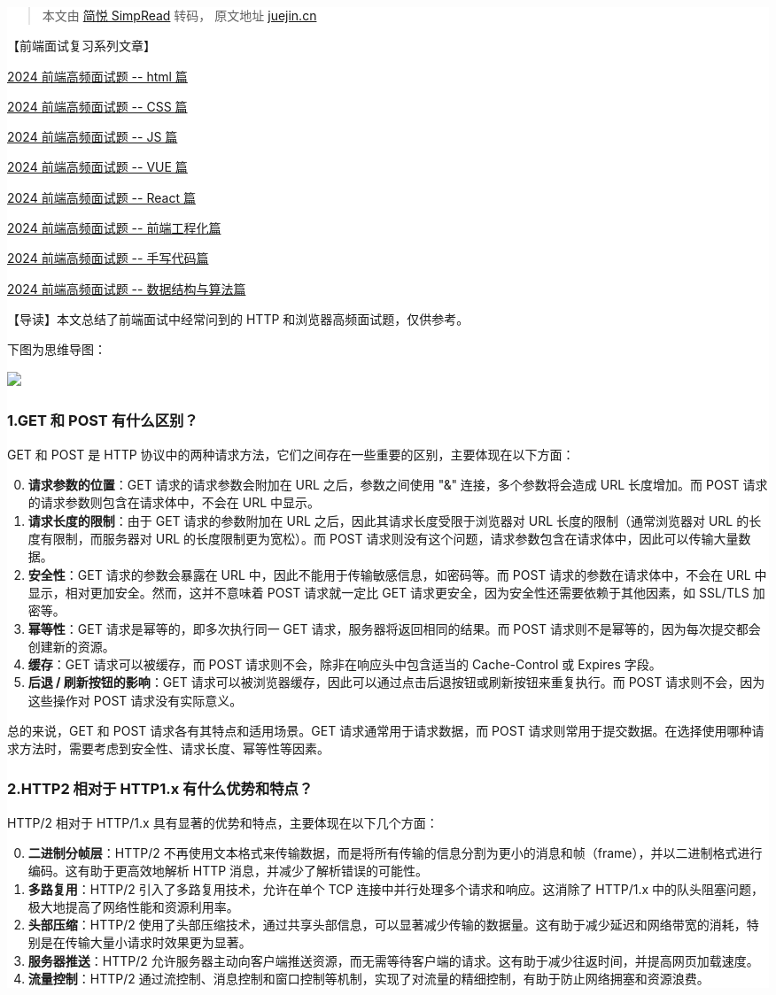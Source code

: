 > 本文由 [简悦 SimpRead](http://ksria.com/simpread/) 转码， 原文地址 [juejin.cn](https://juejin.cn/post/7351301328206331939)

【前端面试复习系列文章】

[2024 前端高频面试题 -- html 篇](https://juejin.cn/post/7316349850855211046 "https://juejin.cn/post/7316349850855211046")

[2024 前端高频面试题 -- CSS 篇](https://juejin.cn/post/6844904013620592654 "https://juejin.cn/post/6844904013620592654")

[2024 前端高频面试题 -- JS 篇](https://juejin.cn/post/7330065707358208010 "https://juejin.cn/post/7330065707358208010")

[2024 前端高频面试题 -- VUE 篇](https://juejin.cn/post/7343484473184698405 "https://juejin.cn/post/7343484473184698405")

[2024 前端高频面试题 -- React 篇](https://juejin.cn/post/7349971654590857216 "https://juejin.cn/post/7349971654590857216")

[2024 前端高频面试题 -- 前端工程化篇](https://juejin.cn/post/7350535815132659749 "https://juejin.cn/post/7350535815132659749")

[2024 前端高频面试题 -- 手写代码篇](https://juejin.cn/post/7353456468094599205 "https://juejin.cn/post/7353456468094599205")

[2024 前端高频面试题 -- 数据结构与算法篇](https://juejin.cn/post/7356060104565997605 "https://juejin.cn/post/7356060104565997605")

【导读】本文总结了前端面试中经常问到的 HTTP 和浏览器高频面试题，仅供参考。

下图为思维导图：

![](https://p1-juejin.byteimg.com/tos-cn-i-k3u1fbpfcp/f45148e64d344db788e67afef9adcc3d~tplv-k3u1fbpfcp-jj-mark:3024:0:0:0:q75.awebp#?w=2460&h=11004&s=4348111&e=jpg&b=111926)

### 1.GET 和 POST 有什么区别？

GET 和 POST 是 HTTP 协议中的两种请求方法，它们之间存在一些重要的区别，主要体现在以下方面：

0.  **请求参数的位置**：GET 请求的请求参数会附加在 URL 之后，参数之间使用 "&" 连接，多个参数将会造成 URL 长度增加。而 POST 请求的请求参数则包含在请求体中，不会在 URL 中显示。
1.  **请求长度的限制**：由于 GET 请求的参数附加在 URL 之后，因此其请求长度受限于浏览器对 URL 长度的限制（通常浏览器对 URL 的长度有限制，而服务器对 URL 的长度限制更为宽松）。而 POST 请求则没有这个问题，请求参数包含在请求体中，因此可以传输大量数据。
2.  **安全性**：GET 请求的参数会暴露在 URL 中，因此不能用于传输敏感信息，如密码等。而 POST 请求的参数在请求体中，不会在 URL 中显示，相对更加安全。然而，这并不意味着 POST 请求就一定比 GET 请求更安全，因为安全性还需要依赖于其他因素，如 SSL/TLS 加密等。
3.  **幂等性**：GET 请求是幂等的，即多次执行同一 GET 请求，服务器将返回相同的结果。而 POST 请求则不是幂等的，因为每次提交都会创建新的资源。
4.  **缓存**：GET 请求可以被缓存，而 POST 请求则不会，除非在响应头中包含适当的 Cache-Control 或 Expires 字段。
5.  **后退 / 刷新按钮的影响**：GET 请求可以被浏览器缓存，因此可以通过点击后退按钮或刷新按钮来重复执行。而 POST 请求则不会，因为这些操作对 POST 请求没有实际意义。

总的来说，GET 和 POST 请求各有其特点和适用场景。GET 请求通常用于请求数据，而 POST 请求则常用于提交数据。在选择使用哪种请求方法时，需要考虑到安全性、请求长度、幂等性等因素。

### 2.HTTP2 相对于 HTTP1.x 有什么优势和特点？

HTTP/2 相对于 HTTP/1.x 具有显著的优势和特点，主要体现在以下几个方面：

0.  **二进制分帧层**：HTTP/2 不再使用文本格式来传输数据，而是将所有传输的信息分割为更小的消息和帧（frame），并以二进制格式进行编码。这有助于更高效地解析 HTTP 消息，并减少了解析错误的可能性。
1.  **多路复用**：HTTP/2 引入了多路复用技术，允许在单个 TCP 连接中并行处理多个请求和响应。这消除了 HTTP/1.x 中的队头阻塞问题，极大地提高了网络性能和资源利用率。
2.  **头部压缩**：HTTP/2 使用了头部压缩技术，通过共享头部信息，可以显著减少传输的数据量。这有助于减少延迟和网络带宽的消耗，特别是在传输大量小请求时效果更为显著。
3.  **服务器推送**：HTTP/2 允许服务器主动向客户端推送资源，而无需等待客户端的请求。这有助于减少往返时间，并提高网页加载速度。
4.  **流量控制**：HTTP/2 通过流控制、消息控制和窗口控制等机制，实现了对流量的精细控制，有助于防止网络拥塞和资源浪费。
